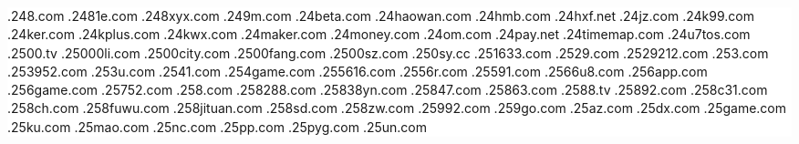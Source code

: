 .248.com
.2481e.com
.248xyx.com
.249m.com
.24beta.com
.24haowan.com
.24hmb.com
.24hxf.net
.24jz.com
.24k99.com
.24ker.com
.24kplus.com
.24kwx.com
.24maker.com
.24money.com
.24om.com
.24pay.net
.24timemap.com
.24u7tos.com
.2500.tv
.25000li.com
.2500city.com
.2500fang.com
.2500sz.com
.250sy.cc
.251633.com
.2529.com
.2529212.com
.253.com
.253952.com
.253u.com
.2541.com
.254game.com
.255616.com
.2556r.com
.25591.com
.2566u8.com
.256app.com
.256game.com
.25752.com
.258.com
.258288.com
.25838yn.com
.25847.com
.25863.com
.2588.tv
.25892.com
.258c31.com
.258ch.com
.258fuwu.com
.258jituan.com
.258sd.com
.258zw.com
.25992.com
.259go.com
.25az.com
.25dx.com
.25game.com
.25ku.com
.25mao.com
.25nc.com
.25pp.com
.25pyg.com
.25un.com